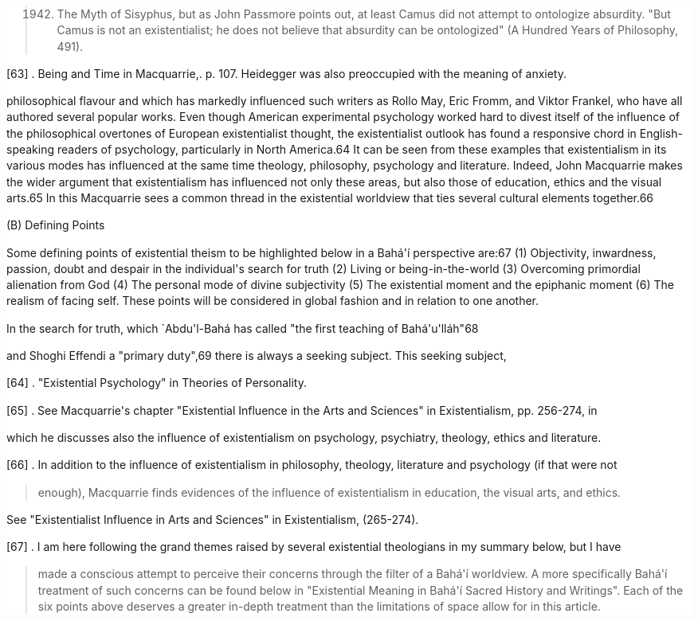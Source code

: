 > 1942) The Myth of Sisyphus, but as John Passmore points out, at least Camus did not attempt to ontologize
> absurdity. "But Camus is not an existentialist; he does not believe that absurdity can be ontologized" (A Hundred
> Years of Philosophy, 491).

\[63\] . Being and Time in Macquarrie,. p. 107. Heidegger was also preoccupied with the meaning of anxiety.

philosophical flavour and which has markedly influenced such writers as Rollo May, Eric
Fromm, and Viktor Frankel, who have all authored several popular works. Even though
American experimental psychology worked hard to divest itself of the influence of the
philosophical overtones of European existentialist thought, the existentialist outlook has found a
responsive chord in English-speaking readers of psychology, particularly in North America.64 It
can be seen from these examples that existentialism in its various modes has influenced at the
same time theology, philosophy, psychology and literature. Indeed, John Macquarrie makes the
wider argument that existentialism has influenced not only these areas, but also those of
education, ethics and the visual arts.65 In this Macquarrie sees a common thread in the existential
worldview that ties several cultural elements together.66

(B) Defining Points

Some defining points of existential theism to be highlighted below in a Bahá'í
perspective are:67 (1) Objectivity, inwardness, passion, doubt and despair in the individual's
search for truth (2) Living or being-in-the-world (3) Overcoming primordial alienation from God
(4) The personal mode of divine subjectivity (5) The existential moment and the epiphanic
moment (6) The realism of facing self. These points will be considered in global fashion and in
relation to one another.

In the search for truth, which `Abdu'l-Bahá has called "the first teaching of Bahá'u'lláh"68

and Shoghi Effendi a "primary duty",69 there is always a seeking subject. This seeking subject,

\[64\] . "Existential Psychology" in Theories of Personality.

\[65\] . See Macquarrie's chapter "Existential Influence in the Arts and Sciences" in Existentialism, pp. 256-274, in

which he discusses also the influence of existentialism on psychology, psychiatry, theology, ethics and literature.

\[66\] . In addition to the influence of existentialism in philosophy, theology, literature and psychology (if that were not

> enough), Macquarrie finds evidences of the influence of existentialism in education, the visual arts, and ethics.

See "Existentialist Influence in Arts and Sciences" in Existentialism, (265-274).

\[67\] . I am here following the grand themes raised by several existential theologians in my summary below, but I have

> made a conscious attempt to perceive their concerns through the filter of a Bahá'í worldview. A more specifically
> Bahá'í treatment of such concerns can be found below in "Existential Meaning in Bahá'í Sacred History and
> Writings". Each of the six points above deserves a greater in-depth treatment than the limitations of space allow
> for in this article.
